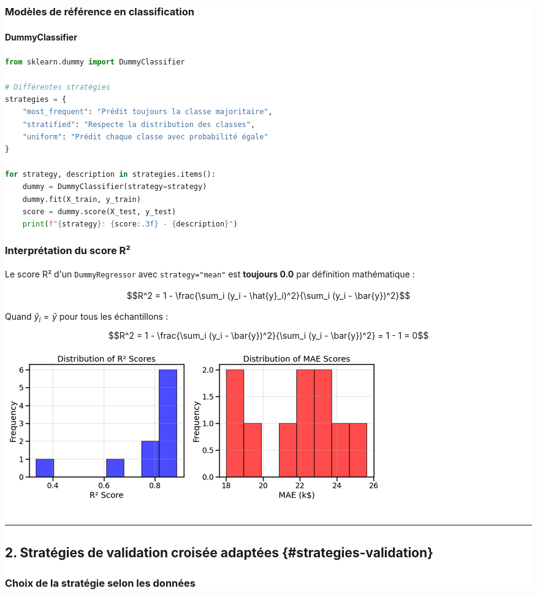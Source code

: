 ### Modèles de référence en classification

#### **DummyClassifier**
```python
from sklearn.dummy import DummyClassifier

# Différentes stratégies
strategies = {
    "most_frequent": "Prédit toujours la classe majoritaire",
    "stratified": "Respecte la distribution des classes",
    "uniform": "Prédit chaque classe avec probabilité égale"
}

for strategy, description in strategies.items():
    dummy = DummyClassifier(strategy=strategy)
    dummy.fit(X_train, y_train)
    score = dummy.score(X_test, y_test)
    print(f"{strategy}: {score:.3f} - {description}")
```

### Interprétation du score R²

Le score R² d'un `DummyRegressor` avec `strategy="mean"` est **toujours 0.0** par définition mathématique :

$$R^2 = 1 - \frac{\sum_i (y_i - \hat{y}_i)^2}{\sum_i (y_i - \bar{y})^2}$$

Quand $\hat{y}_i = \bar{y}$ pour tous les échantillons :
$$R^2 = 1 - \frac{\sum_i (y_i - \bar{y})^2}{\sum_i (y_i - \bar{y})^2} = 1 - 1 = 0$$

![Distribution des erreurs de validation croisée](../images/DistbMae.png)

---

## 2. Stratégies de validation croisée adaptées {#strategies-validation}

### Choix de la stratégie selon les données
